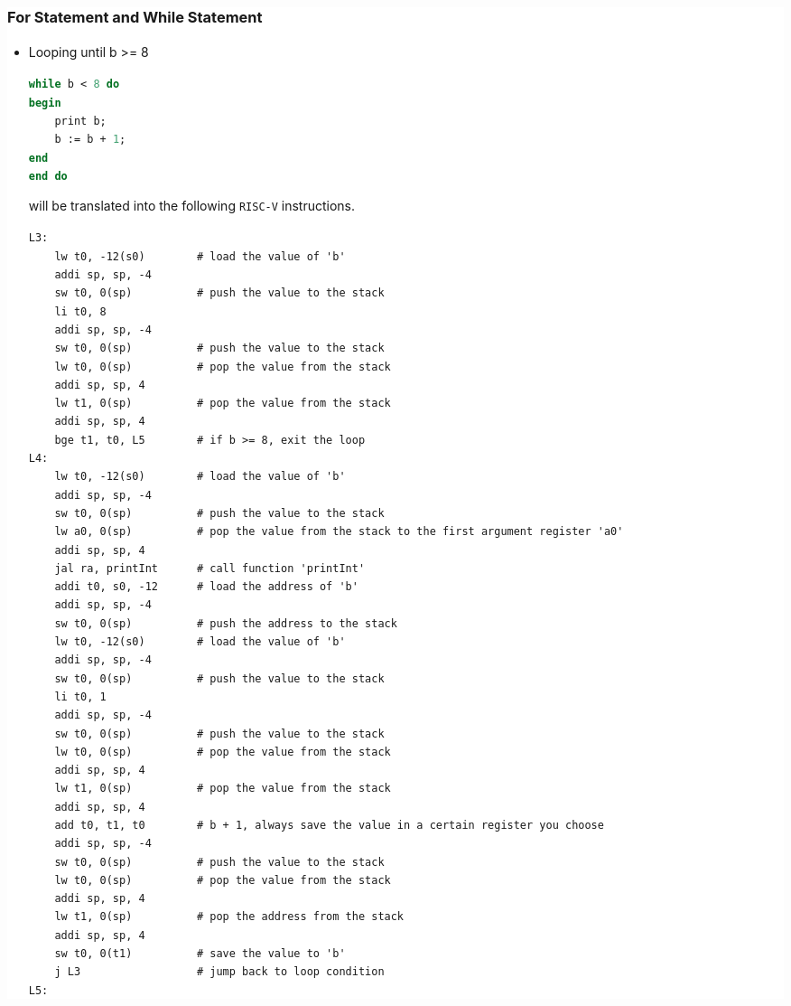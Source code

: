 ### For Statement and While Statement

 - Looping until b >= 8

    ```p
    while b < 8 do
    begin
        print b;
        b := b + 1;
    end
    end do
    ```

    will be translated into the following `RISC-V` instructions.

    ```assembly
    L3:
        lw t0, -12(s0)        # load the value of 'b'
        addi sp, sp, -4
        sw t0, 0(sp)          # push the value to the stack
        li t0, 8
        addi sp, sp, -4
        sw t0, 0(sp)          # push the value to the stack
        lw t0, 0(sp)          # pop the value from the stack
        addi sp, sp, 4
        lw t1, 0(sp)          # pop the value from the stack
        addi sp, sp, 4
        bge t1, t0, L5        # if b >= 8, exit the loop
    L4:
        lw t0, -12(s0)        # load the value of 'b'
        addi sp, sp, -4
        sw t0, 0(sp)          # push the value to the stack
        lw a0, 0(sp)          # pop the value from the stack to the first argument register 'a0'
        addi sp, sp, 4
        jal ra, printInt      # call function 'printInt'
        addi t0, s0, -12      # load the address of 'b'
        addi sp, sp, -4
        sw t0, 0(sp)          # push the address to the stack
        lw t0, -12(s0)        # load the value of 'b'
        addi sp, sp, -4
        sw t0, 0(sp)          # push the value to the stack
        li t0, 1
        addi sp, sp, -4
        sw t0, 0(sp)          # push the value to the stack
        lw t0, 0(sp)          # pop the value from the stack
        addi sp, sp, 4
        lw t1, 0(sp)          # pop the value from the stack
        addi sp, sp, 4
        add t0, t1, t0        # b + 1, always save the value in a certain register you choose
        addi sp, sp, -4
        sw t0, 0(sp)          # push the value to the stack
        lw t0, 0(sp)          # pop the value from the stack
        addi sp, sp, 4
        lw t1, 0(sp)          # pop the address from the stack
        addi sp, sp, 4
        sw t0, 0(t1)          # save the value to 'b'
        j L3                  # jump back to loop condition
    L5:
    ```
